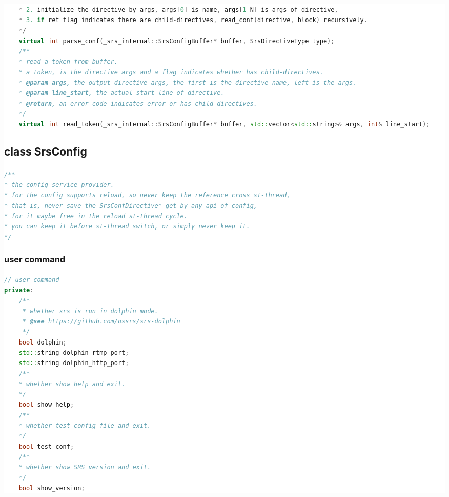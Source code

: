 ```cpp
    * 2. initialize the directive by args, args[0] is name, args[1-N] is args of directive,
    * 3. if ret flag indicates there are child-directives, read_conf(directive, block) recursively.
    */
    virtual int parse_conf(_srs_internal::SrsConfigBuffer* buffer, SrsDirectiveType type);
    /**
    * read a token from buffer.
    * a token, is the directive args and a flag indicates whether has child-directives.
    * @param args, the output directive args, the first is the directive name, left is the args.
    * @param line_start, the actual start line of directive.
    * @return, an error code indicates error or has child-directives.
    */
    virtual int read_token(_srs_internal::SrsConfigBuffer* buffer, std::vector<std::string>& args, int& line_start);
```

## class SrsConfig
```cpp
/**
* the config service provider.
* for the config supports reload, so never keep the reference cross st-thread,
* that is, never save the SrsConfDirective* get by any api of config,
* for it maybe free in the reload st-thread cycle.
* you can keep it before st-thread switch, or simply never keep it.
*/
```
### user command
```cpp
// user command
private:
    /**
     * whether srs is run in dolphin mode.
     * @see https://github.com/ossrs/srs-dolphin
     */
    bool dolphin;
    std::string dolphin_rtmp_port;
    std::string dolphin_http_port;
    /**
    * whether show help and exit.
    */
    bool show_help;
    /**
    * whether test config file and exit.
    */
    bool test_conf;
    /**
    * whether show SRS version and exit.
    */
    bool show_version;
```
